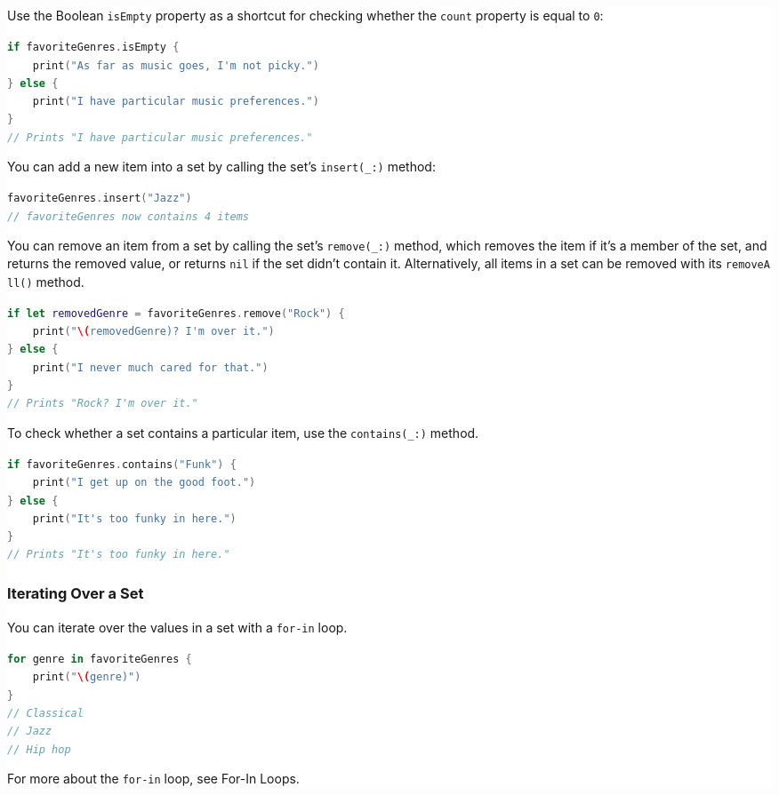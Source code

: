 Use the Boolean `isEmpty` property as a shortcut for checking whether the `count` property is equal to `0`:

```Swift
if favoriteGenres.isEmpty {
    print("As far as music goes, I'm not picky.")
} else {
    print("I have particular music preferences.")
}
// Prints "I have particular music preferences."
```

You can add a new item into a set by calling the set’s `insert(_:)` method:

```Swift
favoriteGenres.insert("Jazz")
// favoriteGenres now contains 4 items
```

You can remove an item from a set by calling the set’s `remove(_:)` method, which removes the item if it’s a member of the set, and returns the removed value, or returns `nil` if the set didn’t contain it. Alternatively, all items in a set can be removed with its `removeAll()` method.

```Swift
if let removedGenre = favoriteGenres.remove("Rock") {
    print("\(removedGenre)? I'm over it.")
} else {
    print("I never much cared for that.")
}
// Prints "Rock? I'm over it."
```

To check whether a set contains a particular item, use the `contains(_:)` method.

```Swift
if favoriteGenres.contains("Funk") {
    print("I get up on the good foot.")
} else {
    print("It's too funky in here.")
}
// Prints "It's too funky in here."
```

### Iterating Over a Set

You can iterate over the values in a set with a `for-in` loop.

```Swift
for genre in favoriteGenres {
    print("\(genre)")
}
// Classical
// Jazz
// Hip hop
```

For more about the `for-in` loop, see For-In Loops.
